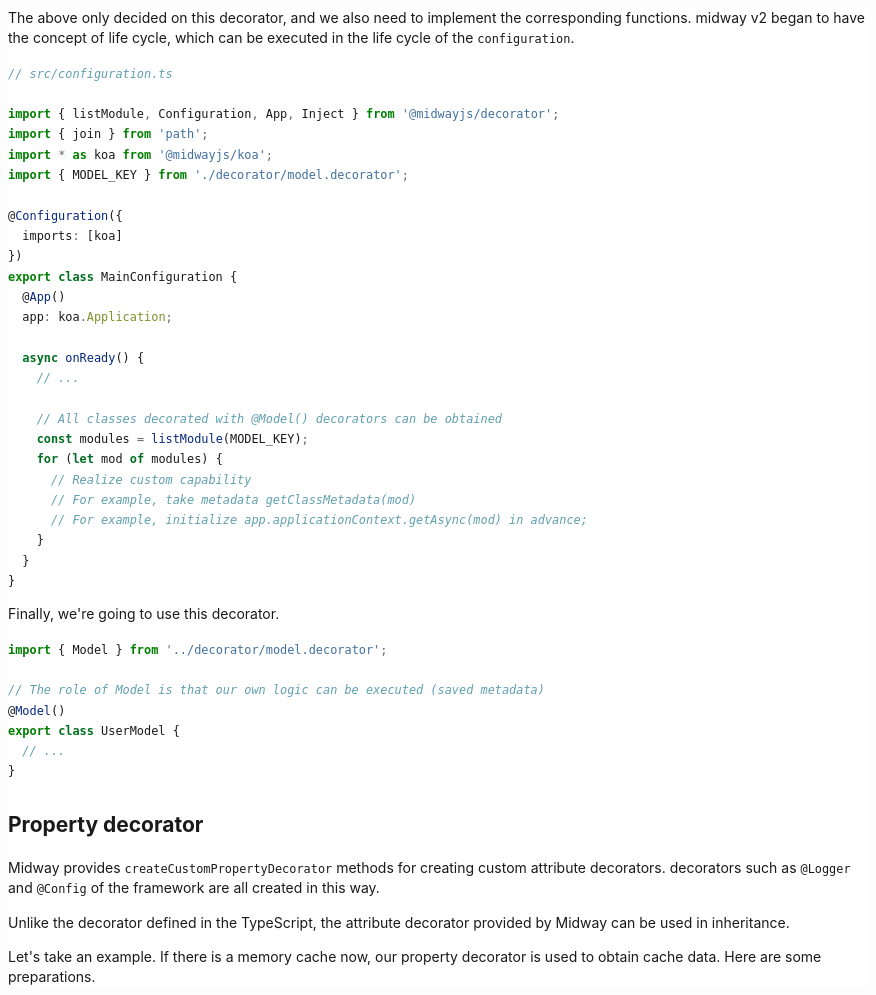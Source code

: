 The above only decided on this decorator, and we also need to implement the corresponding functions. midway v2 began to have the concept of life cycle, which can be executed in the life cycle of the `configuration`.

```typescript
// src/configuration.ts

import { listModule, Configuration, App, Inject } from '@midwayjs/decorator';
import { join } from 'path';
import * as koa from '@midwayjs/koa';
import { MODEL_KEY } from './decorator/model.decorator';

@Configuration({
  imports: [koa]
})
export class MainConfiguration {
  @App()
  app: koa.Application;

  async onReady() {
    // ...

    // All classes decorated with @Model() decorators can be obtained
    const modules = listModule(MODEL_KEY);
    for (let mod of modules) {
      // Realize custom capability
      // For example, take metadata getClassMetadata(mod)
      // For example, initialize app.applicationContext.getAsync(mod) in advance;
    }
  }
}
```

Finally, we're going to use this decorator.

```typescript
import { Model } from '../decorator/model.decorator';

// The role of Model is that our own logic can be executed (saved metadata)
@Model()
export class UserModel {
  // ...
}
```

## Property decorator

Midway provides `createCustomPropertyDecorator` methods for creating custom attribute decorators. decorators such as `@Logger` and `@Config` of the framework are all created in this way.

Unlike the decorator defined in the TypeScript, the attribute decorator provided by Midway can be used in inheritance.

Let's take an example. If there is a memory cache now, our property decorator is used to obtain cache data. Here are some preparations.
